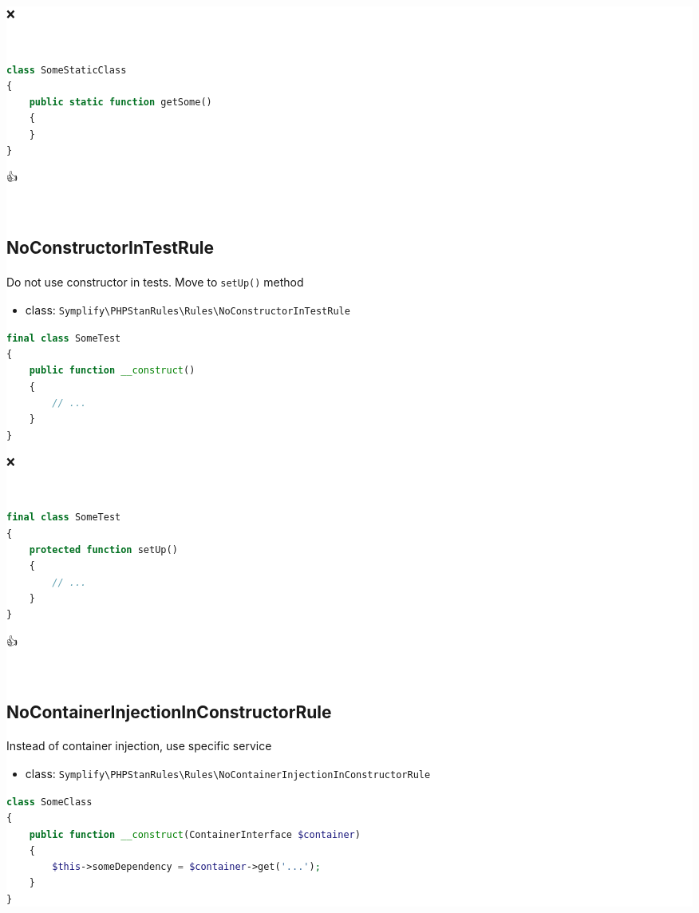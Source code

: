 :x:

<br>

```php
class SomeStaticClass
{
    public static function getSome()
    {
    }
}
```

:+1:

<br>

## NoConstructorInTestRule

Do not use constructor in tests. Move to `setUp()` method

- class: `Symplify\PHPStanRules\Rules\NoConstructorInTestRule`

```php
final class SomeTest
{
    public function __construct()
    {
        // ...
    }
}
```

:x:

<br>

```php
final class SomeTest
{
    protected function setUp()
    {
        // ...
    }
}
```

:+1:

<br>

## NoContainerInjectionInConstructorRule

Instead of container injection, use specific service

- class: `Symplify\PHPStanRules\Rules\NoContainerInjectionInConstructorRule`

```php
class SomeClass
{
    public function __construct(ContainerInterface $container)
    {
        $this->someDependency = $container->get('...');
    }
}
```
